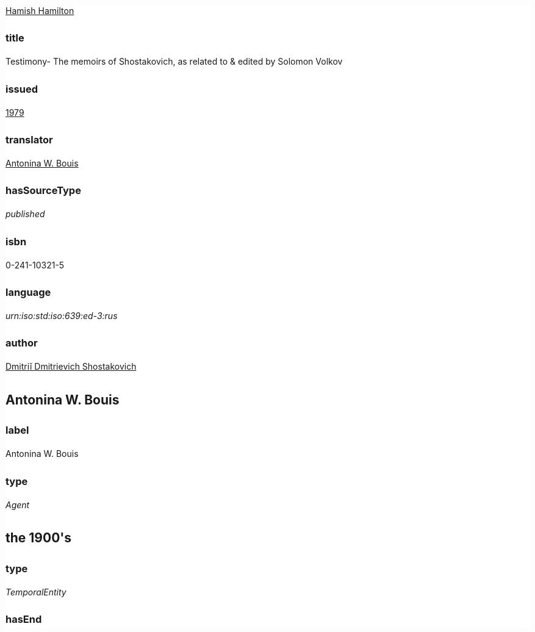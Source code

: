 [Hamish Hamilton](#Hamish-Hamilton)

### title


Testimony- The memoirs of Shostakovich, as related to & edited by Solomon Volkov

### issued


[1979](#1979)

### translator


[Antonina W. Bouis](#Antonina-W.-Bouis)

### hasSourceType


*published*

### isbn


0-241-10321-5

### language


*urn:iso:std:iso:639:ed-3:rus*

### author


[Dmitriĭ Dmitrievich Shostakovich](#Dmitriĭ-Dmitrievich-Shostakovich)

## Antonina W. Bouis

### label


Antonina W. Bouis

### type


*Agent*

## the 1900's

### type


*TemporalEntity*

### hasEnd
